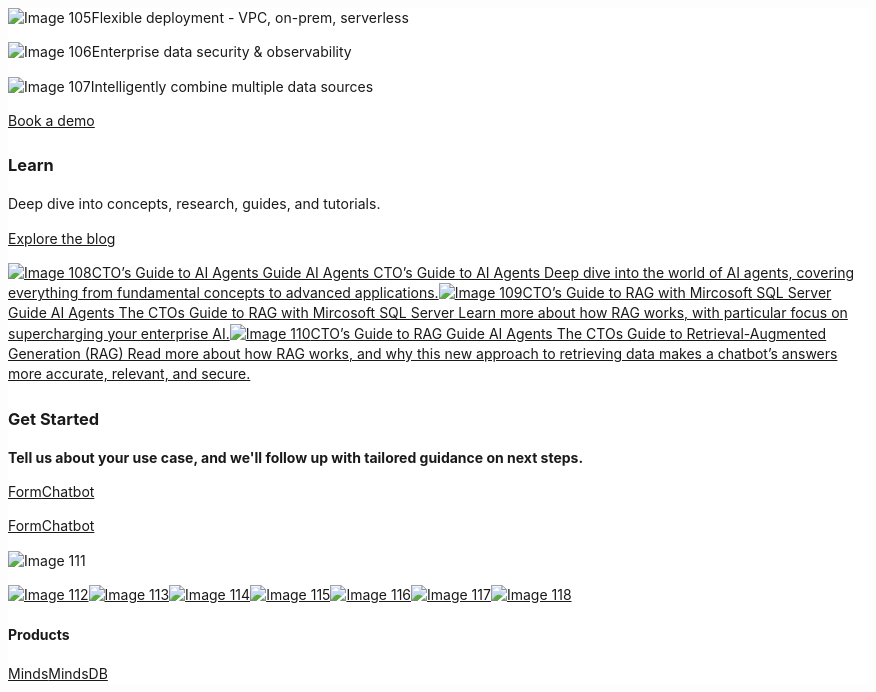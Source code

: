 ![Image 105](https://cdn.prod.website-files.com/62a8755be8bcc86e6307def8/67b67aa948b876109abc3de8_check.svg)Flexible deployment - VPC, on-prem, serverless

![Image 106](https://cdn.prod.website-files.com/62a8755be8bcc86e6307def8/67b67aa948b876109abc3de8_check.svg)Enterprise data security & observability

![Image 107](https://cdn.prod.website-files.com/62a8755be8bcc86e6307def8/67b67aa948b876109abc3de8_check.svg)Intelligently combine multiple data sources

[Book a demo](https://mindsdb.com/#get-started-contact)

### Learn

Deep dive into concepts, research, guides, and tutorials.

[Explore the blog](https://mindsdb.com/blog)

[![Image 108](https://cdn.prod.website-files.com/62a8755be8bcc86e6307def8/67b69450584a3c13a5550e9c_MindsBD%20Logo.svg)CTO’s Guide to AI Agents Guide AI Agents CTO’s Guide to AI Agents Deep dive into the world of AI agents, covering everything from fundamental concepts to advanced applications.](https://mindsdb.com/the-cto-guide-to-buiding-ai-agents)[![Image 109](https://cdn.prod.website-files.com/62a8755be8bcc86e6307def8/67b69450584a3c13a5550e9c_MindsBD%20Logo.svg)CTO’s Guide to RAG with Mircosoft SQL Server Guide AI Agents The CTOs Guide to RAG with Mircosoft SQL Server Learn more about how RAG works, with particular focus on supercharging your enterprise AI.](https://mindsdb.com/the-ctos-guide-to-rag-with-microsoft-sql-server)[![Image 110](https://cdn.prod.website-files.com/62a8755be8bcc86e6307def8/67b69450584a3c13a5550e9c_MindsBD%20Logo.svg)CTO’s Guide to RAG Guide AI Agents The CTOs Guide to Retrieval-Augmented Generation (RAG) Read more about how RAG works, and why this new approach to retrieving data makes a chatbot’s answers more accurate, relevant, and secure.](https://mindsdb.com/mindsdb-the-ctos-guide-to-rag-guide)

### Get Started

**Tell us about your use case, and we'll follow up with tailored guidance on next steps.**  

[Form](https://mindsdb.com/#w-tabs-0-data-w-pane-0)[Chatbot](https://mindsdb.com/#w-tabs-0-data-w-pane-1)

[Form](https://mindsdb.com/#w-tabs-1-data-w-pane-0)[Chatbot](https://mindsdb.com/#w-tabs-1-data-w-pane-1)

![Image 111](https://cdn.prod.website-files.com/62a8755be8bcc86e6307def8/634aea00a4220273cbd2e5e0_Mindsdb-Core%20logo%20white.svg)

[![Image 112](https://cdn.prod.website-files.com/62a8755be8bcc86e6307def8/62f245b8bc47b2a2a2fdef2d_githubwhite.svg)](https://github.com/mindsdb/mindsdb)[![Image 113](https://cdn.prod.website-files.com/62a8755be8bcc86e6307def8/62f2449f523cfa0d20749185_slack%20white.svg)](https://mindsdb.com/joincommunity)[![Image 114](https://cdn.prod.website-files.com/62a8755be8bcc86e6307def8/62f24655523cfa0537749a1f_linkedinwhite.svg)](https://www.linkedin.com/company/mindsdb/)[![Image 115](https://cdn.prod.website-files.com/62a8755be8bcc86e6307def8/62f2468ddf04383619eb25a5_twitter%20whie.svg)](https://twitter.com/MindsDB)[![Image 116](https://cdn.prod.website-files.com/62a8755be8bcc86e6307def8/62f246c340a2c3b8173c561e_facebook%20white.svg)](https://www.facebook.com/MindsDB/)[![Image 117](https://cdn.prod.website-files.com/62a8755be8bcc86e6307def8/62f246ff7568b44a767c52b7_YouTube_social_white_squircle.svg)](https://www.youtube.com/c/MindsDB)[![Image 118](https://cdn.prod.website-files.com/62a8755be8bcc86e6307def8/62f294be37f05d92e8087413_white%20medium.svg)](https://medium.com/mindsdb)

#### Products

[Minds](https://mindsdb.com/minds)[MindsDB](https://github.com/mindsdb/mindsdb)
